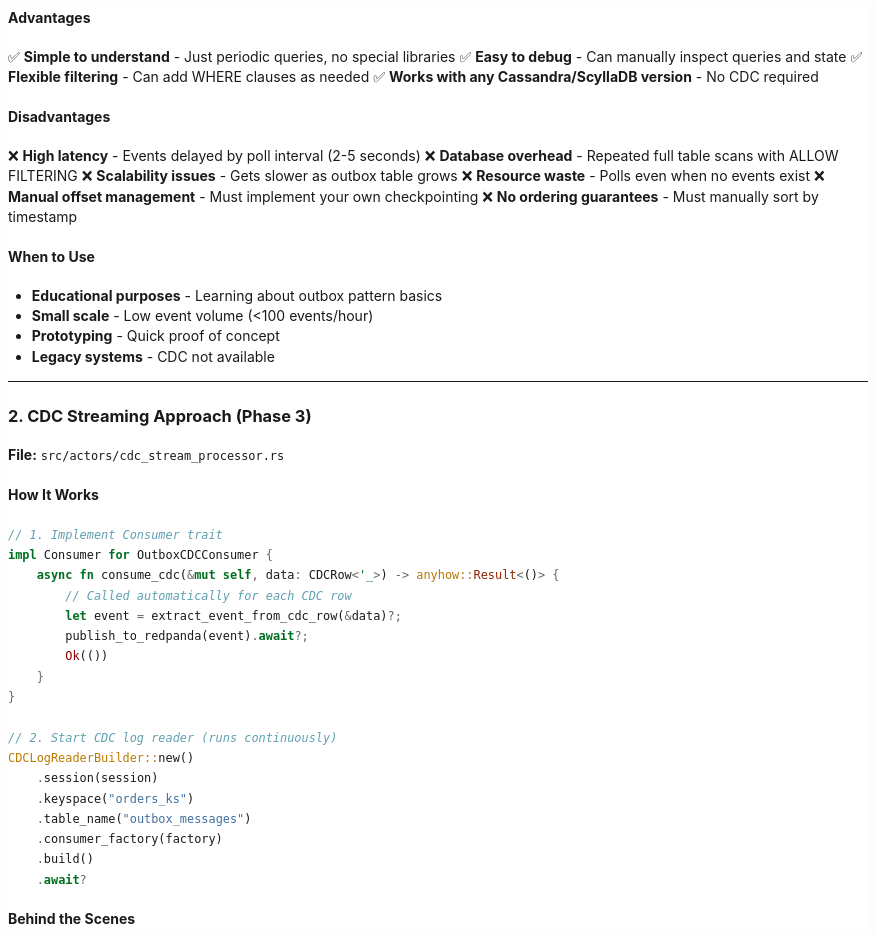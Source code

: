 #### Advantages

✅ **Simple to understand** - Just periodic queries, no special libraries
✅ **Easy to debug** - Can manually inspect queries and state
✅ **Flexible filtering** - Can add WHERE clauses as needed
✅ **Works with any Cassandra/ScyllaDB version** - No CDC required

#### Disadvantages

❌ **High latency** - Events delayed by poll interval (2-5 seconds)
❌ **Database overhead** - Repeated full table scans with ALLOW FILTERING
❌ **Scalability issues** - Gets slower as outbox table grows
❌ **Resource waste** - Polls even when no events exist
❌ **Manual offset management** - Must implement your own checkpointing
❌ **No ordering guarantees** - Must manually sort by timestamp

#### When to Use

- **Educational purposes** - Learning about outbox pattern basics
- **Small scale** - Low event volume (<100 events/hour)
- **Prototyping** - Quick proof of concept
- **Legacy systems** - CDC not available

---

### 2. CDC Streaming Approach (Phase 3)

**File:** `src/actors/cdc_stream_processor.rs`

#### How It Works

```rust
// 1. Implement Consumer trait
impl Consumer for OutboxCDCConsumer {
    async fn consume_cdc(&mut self, data: CDCRow<'_>) -> anyhow::Result<()> {
        // Called automatically for each CDC row
        let event = extract_event_from_cdc_row(&data)?;
        publish_to_redpanda(event).await?;
        Ok(())
    }
}

// 2. Start CDC log reader (runs continuously)
CDCLogReaderBuilder::new()
    .session(session)
    .keyspace("orders_ks")
    .table_name("outbox_messages")
    .consumer_factory(factory)
    .build()
    .await?
```

#### Behind the Scenes

